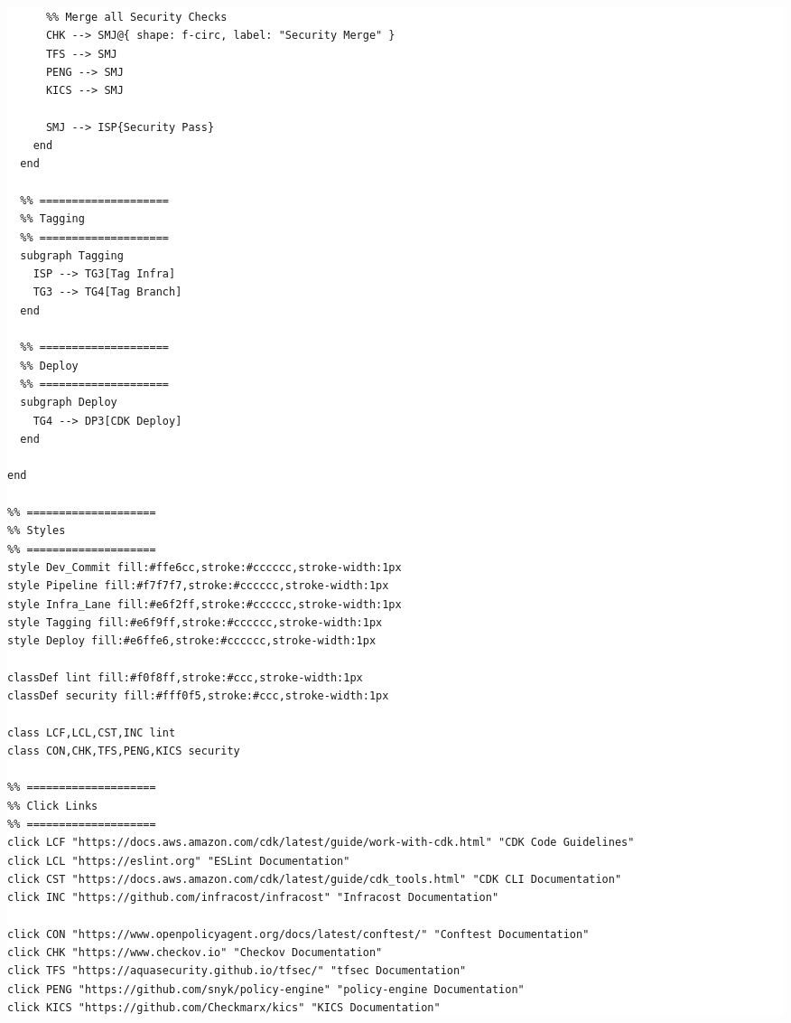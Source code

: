 ```mermaid
      %% Merge all Security Checks
      CHK --> SMJ@{ shape: f-circ, label: "Security Merge" }
      TFS --> SMJ
      PENG --> SMJ
      KICS --> SMJ
      
      SMJ --> ISP{Security Pass}
    end
  end
  
  %% ====================
  %% Tagging
  %% ====================
  subgraph Tagging
    ISP --> TG3[Tag Infra]
    TG3 --> TG4[Tag Branch]
  end
  
  %% ====================
  %% Deploy
  %% ====================
  subgraph Deploy
    TG4 --> DP3[CDK Deploy]
  end

end

%% ====================
%% Styles
%% ====================
style Dev_Commit fill:#ffe6cc,stroke:#cccccc,stroke-width:1px
style Pipeline fill:#f7f7f7,stroke:#cccccc,stroke-width:1px
style Infra_Lane fill:#e6f2ff,stroke:#cccccc,stroke-width:1px
style Tagging fill:#e6f9ff,stroke:#cccccc,stroke-width:1px
style Deploy fill:#e6ffe6,stroke:#cccccc,stroke-width:1px

classDef lint fill:#f0f8ff,stroke:#ccc,stroke-width:1px
classDef security fill:#fff0f5,stroke:#ccc,stroke-width:1px

class LCF,LCL,CST,INC lint
class CON,CHK,TFS,PENG,KICS security

%% ====================
%% Click Links
%% ====================
click LCF "https://docs.aws.amazon.com/cdk/latest/guide/work-with-cdk.html" "CDK Code Guidelines"
click LCL "https://eslint.org" "ESLint Documentation"
click CST "https://docs.aws.amazon.com/cdk/latest/guide/cdk_tools.html" "CDK CLI Documentation"
click INC "https://github.com/infracost/infracost" "Infracost Documentation"

click CON "https://www.openpolicyagent.org/docs/latest/conftest/" "Conftest Documentation"
click CHK "https://www.checkov.io" "Checkov Documentation"
click TFS "https://aquasecurity.github.io/tfsec/" "tfsec Documentation"
click PENG "https://github.com/snyk/policy-engine" "policy‑engine Documentation"
click KICS "https://github.com/Checkmarx/kics" "KICS Documentation"

```
